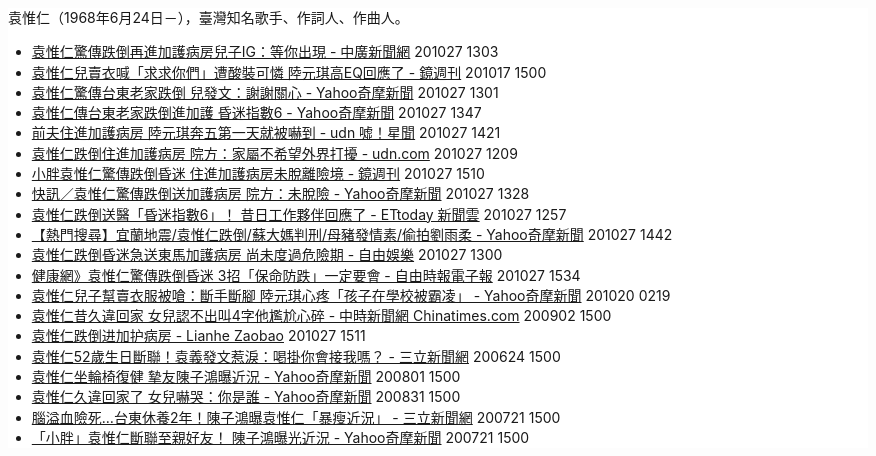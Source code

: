 袁惟仁（1968年6月24日－），臺灣知名歌手、作詞人、作曲人。
- [袁惟仁驚傳跌倒再進加護病房兒子IG：等你出現 - 中廣新聞網](https://www.bcc.com.tw/newsView.4716218 "袁惟仁驚傳跌倒再進加護病房兒子IG：等你出現 - 中廣新聞網") 201027 1303
- [袁惟仁兒賣衣喊「求求你們」遭酸裝可憐 陸元琪高EQ回應了 - 鏡週刊](https://www.mirrormedia.mg/story/20201017web009/ "袁惟仁兒賣衣喊「求求你們」遭酸裝可憐 陸元琪高EQ回應了 - 鏡週刊") 201017 1500
- [袁惟仁驚傳台東老家跌倒 兒發文：謝謝關心 - Yahoo奇摩新聞](https://tw.news.yahoo.com/%E8%A2%81%E6%83%9F%E4%BB%81%E9%A9%9A%E5%82%B3%E5%8F%B0%E6%9D%B1%E8%80%81%E5%AE%B6%E8%B7%8C%E5%80%92-%E5%85%92%E7%99%BC%E6%96%87-%E8%AC%9D%E8%AC%9D%E9%97%9C%E5%BF%83-050158868.html "袁惟仁驚傳台東老家跌倒 兒發文：謝謝關心 - Yahoo奇摩新聞") 201027 1301
- [袁惟仁傳台東老家跌倒進加護 昏迷指數6 - Yahoo奇摩新聞](https://tw.news.yahoo.com/%E8%A2%81%E6%83%9F%E4%BB%81%E5%82%B3%E5%8F%B0%E6%9D%B1%E8%80%81%E5%AE%B6%E8%B7%8C%E5%80%92%E9%80%B2%E5%8A%A0%E8%AD%B7-%E6%98%8F%E8%BF%B7%E6%8C%87%E6%95%B86-054202302.html "袁惟仁傳台東老家跌倒進加護 昏迷指數6 - Yahoo奇摩新聞") 201027 1347
- [前夫住進加護病房 陸元琪奔五第一天就被嚇到 - udn 噓！星聞](https://stars.udn.com/star/story/10091/4967402 "前夫住進加護病房 陸元琪奔五第一天就被嚇到 - udn 噓！星聞") 201027 1421
- [袁惟仁跌倒住進加護病房 院方：家屬不希望外界打擾 - udn.com](https://udn.com/news/story/7315/4966980?from=udn_ch2_menu_v2_main_cate "袁惟仁跌倒住進加護病房 院方：家屬不希望外界打擾 - udn.com") 201027 1209
- [小胖袁惟仁驚傳跌倒昏迷 住進加護病房未脫離險境 - 鏡週刊](https://www.mirrormedia.mg/story/20201027ent020/ "小胖袁惟仁驚傳跌倒昏迷 住進加護病房未脫離險境 - 鏡週刊") 201027 1510
- [快訊／袁惟仁驚傳跌倒送加護病房 院方：未脫險 - Yahoo奇摩新聞](https://tw.news.yahoo.com/%E5%BF%AB%E8%A8%8A-%E8%A2%81%E6%83%9F%E4%BB%81%E9%A9%9A%E5%82%B3%E8%B7%8C%E5%80%92%E9%80%81%E5%8A%A0%E8%AD%B7%E7%97%85%E6%88%BF-%E9%99%A2%E6%96%B9-%E6%9C%AA%E8%84%AB%E9%9A%AA-052809742.html "快訊／袁惟仁驚傳跌倒送加護病房 院方：未脫險 - Yahoo奇摩新聞") 201027 1328
- [袁惟仁跌倒送醫「昏迷指數6」！ 昔日工作夥伴回應了 - ETtoday 新聞雲](https://www.ettoday.net/news/20201027/1840635.htm "袁惟仁跌倒送醫「昏迷指數6」！ 昔日工作夥伴回應了 - ETtoday 新聞雲") 201027 1257
- [【熱門搜尋】宜蘭地震/袁惟仁跌倒/蘇大媽判刑/母豬發情素/偷拍劉雨柔 - Yahoo奇摩新聞](https://tw.news.yahoo.com/%E7%86%B1%E9%96%80%E6%90%9C%E5%B0%8B%E5%AE%9C%E8%98%AD%E5%9C%B0%E9%9C%87%E8%A2%81%E6%83%9F%E4%BB%81%E8%B7%8C%E5%80%92%E8%98%87%E5%A4%A7%E5%AA%BD%E5%88%A4%E5%88%91%E6%AF%8D%E8%B1%AC%E7%99%BC%E6%83%85%E7%B4%A0%E5%81%B7%E6%8B%8D%E5%8A%89%E9%9B%A8%E6%9F%94-064209251.html "【熱門搜尋】宜蘭地震/袁惟仁跌倒/蘇大媽判刑/母豬發情素/偷拍劉雨柔 - Yahoo奇摩新聞") 201027 1442
- [袁惟仁跌倒昏迷急送東馬加護病房 尚未度過危險期 - 自由娛樂](https://ent.ltn.com.tw/news/breakingnews/3333474 "袁惟仁跌倒昏迷急送東馬加護病房 尚未度過危險期 - 自由娛樂") 201027 1300
- [健康網》袁惟仁驚傳跌倒昏迷 3招「保命防跌」一定要會 - 自由時報電子報](https://health.ltn.com.tw/article/breakingnews/3333688 "健康網》袁惟仁驚傳跌倒昏迷 3招「保命防跌」一定要會 - 自由時報電子報") 201027 1534
- [袁惟仁兒子幫賣衣服被嗆：斷手斷腳 陸元琪心疼「孩子在學校被霸凌」 - Yahoo奇摩新聞](https://tw.news.yahoo.com/%E5%85%92%E5%AD%90%E5%B9%AB%E8%B3%A3%E8%A1%A3%E6%9C%8D%E8%A2%AB%E5%97%86%E6%96%B7%E6%89%8B%E6%96%B7%E8%85%B3%E9%99%B8%E5%85%83%E7%90%AA%E5%BF%83%E7%96%BC%E5%AD%A9%E5%AD%90%E5%9C%A8%E5%AD%B8%E6%A0%A1%E8%A2%AB%E9%9C%B8%E5%87%8C-181948636.html "袁惟仁兒子幫賣衣服被嗆：斷手斷腳 陸元琪心疼「孩子在學校被霸凌」 - Yahoo奇摩新聞") 201020 0219
- [袁惟仁昔久違回家 女兒認不出叫4字他尷尬心碎 - 中時新聞網 Chinatimes.com](https://www.chinatimes.com/realtimenews/20200902001906-260404 "袁惟仁昔久違回家 女兒認不出叫4字他尷尬心碎 - 中時新聞網 Chinatimes.com") 200902 1500
- [袁惟仁跌倒进加护病房 -  Lianhe Zaobao](https://www.zaobao.com.sg/zentertainment/celebs/story20201027-1096186 "袁惟仁跌倒进加护病房 -  Lianhe Zaobao") 201027 1511
- [袁惟仁52歲生日斷聯！袁義發文惹淚：喝掛你會接我嗎？ - 三立新聞網](https://star.setn.com/news/767200 "袁惟仁52歲生日斷聯！袁義發文惹淚：喝掛你會接我嗎？ - 三立新聞網") 200624 1500
- [袁惟仁坐輪椅復健 摯友陳子鴻曝近況 - Yahoo奇摩新聞](https://tw.news.yahoo.com/%E8%A2%81%E6%83%9F%E4%BB%81%E6%9B%9D-%E5%BE%A9%E5%81%A5%E8%BF%91%E7%85%A7-%E9%99%B3%E5%AD%90%E9%B4%BB%E5%9B%9E%E6%87%89%E4%BA%86-040505389.html "袁惟仁坐輪椅復健 摯友陳子鴻曝近況 - Yahoo奇摩新聞") 200801 1500
- [袁惟仁久違回家了 女兒嚇哭：你是誰 - Yahoo奇摩新聞](https://tw.news.yahoo.com/%E8%A2%81%E6%83%9F%E4%BB%81%E4%B9%85%E9%81%95%E5%9B%9E%E5%AE%B6%E4%BA%86-%E5%A5%B3%E5%85%92%E5%9A%87%E5%93%AD-%E4%BD%A0%E6%98%AF%E8%AA%B0-040005295.html "袁惟仁久違回家了 女兒嚇哭：你是誰 - Yahoo奇摩新聞") 200831 1500
- [腦溢血險死…台東休養2年！陳子鴻曝袁惟仁「暴瘦近況」 - 三立新聞網](https://star.setn.com/news/783558 "腦溢血險死…台東休養2年！陳子鴻曝袁惟仁「暴瘦近況」 - 三立新聞網") 200721 1500
- [「小胖」袁惟仁斷聯至親好友！ 陳子鴻曝光近況 - Yahoo奇摩新聞](https://tw.news.yahoo.com/%E5%B0%8F%E8%83%96%E8%A2%81%E6%83%9F%E4%BB%81%E6%96%B7%E8%81%AF%E8%87%B3%E8%A6%AA%E5%A5%BD%E5%8F%8B-%E9%99%B3%E5%AD%90%E9%B4%BB%E6%9B%9D%E5%85%89%E8%BF%91%E6%B3%81-085242882.html "「小胖」袁惟仁斷聯至親好友！ 陳子鴻曝光近況 - Yahoo奇摩新聞") 200721 1500
